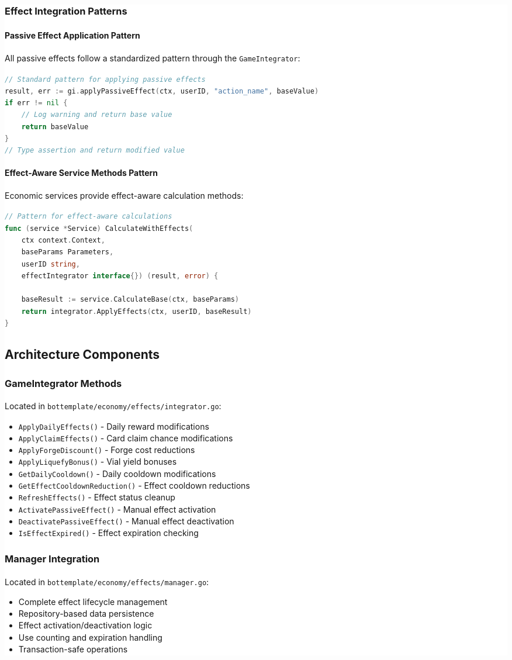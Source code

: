 ### Effect Integration Patterns

#### Passive Effect Application Pattern
All passive effects follow a standardized pattern through the `GameIntegrator`:

```go
// Standard pattern for applying passive effects
result, err := gi.applyPassiveEffect(ctx, userID, "action_name", baseValue)
if err != nil {
    // Log warning and return base value
    return baseValue
}
// Type assertion and return modified value
```

#### Effect-Aware Service Methods Pattern
Economic services provide effect-aware calculation methods:

```go
// Pattern for effect-aware calculations
func (service *Service) CalculateWithEffects(
    ctx context.Context, 
    baseParams Parameters, 
    userID string, 
    effectIntegrator interface{}) (result, error) {
    
    baseResult := service.CalculateBase(ctx, baseParams)
    return integrator.ApplyEffects(ctx, userID, baseResult)
}
```

## Architecture Components

### GameIntegrator Methods
Located in `bottemplate/economy/effects/integrator.go`:

- `ApplyDailyEffects()` - Daily reward modifications
- `ApplyClaimEffects()` - Card claim chance modifications  
- `ApplyForgeDiscount()` - Forge cost reductions
- `ApplyLiquefyBonus()` - Vial yield bonuses
- `GetDailyCooldown()` - Daily cooldown modifications
- `GetEffectCooldownReduction()` - Effect cooldown reductions
- `RefreshEffects()` - Effect status cleanup
- `ActivatePassiveEffect()` - Manual effect activation
- `DeactivatePassiveEffect()` - Manual effect deactivation
- `IsEffectExpired()` - Effect expiration checking

### Manager Integration
Located in `bottemplate/economy/effects/manager.go`:

- Complete effect lifecycle management
- Repository-based data persistence
- Effect activation/deactivation logic
- Use counting and expiration handling
- Transaction-safe operations
